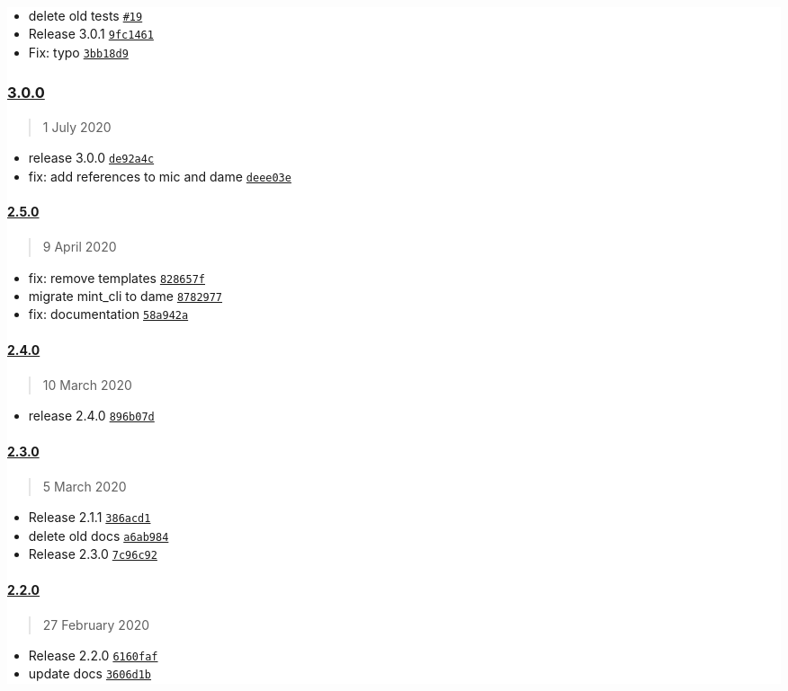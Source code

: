 - delete old tests [`#19`](https://github.com/mintproject/model-catalog-python-api-client/pull/19)
- Release 3.0.1 [`9fc1461`](https://github.com/mintproject/model-catalog-python-api-client/commit/9fc14614feeafcd40e565ff062d261c079a7c329)
- Fix: typo [`3bb18d9`](https://github.com/mintproject/model-catalog-python-api-client/commit/3bb18d93fcbb8d2b3913738716650826e152fec7)

### [3.0.0](https://github.com/mintproject/model-catalog-python-api-client/compare/2.5.0...3.0.0)

> 1 July 2020

- release 3.0.0 [`de92a4c`](https://github.com/mintproject/model-catalog-python-api-client/commit/de92a4caeb391d899eeb3d39d7e148904f6f241e)
- fix: add references to mic and dame [`deee03e`](https://github.com/mintproject/model-catalog-python-api-client/commit/deee03ea55bb51ce4e002c6b46ee7101e53372c4)

#### [2.5.0](https://github.com/mintproject/model-catalog-python-api-client/compare/2.4.0...2.5.0)

> 9 April 2020

- fix: remove templates [`828657f`](https://github.com/mintproject/model-catalog-python-api-client/commit/828657fdf5541950cbe80752e4286caa8f57d9c2)
- migrate mint_cli to dame [`8782977`](https://github.com/mintproject/model-catalog-python-api-client/commit/87829777d48beec3c14b3cd0ec21e7f78d835375)
- fix: documentation [`58a942a`](https://github.com/mintproject/model-catalog-python-api-client/commit/58a942aad7c4758ec6a4d6d17448d711bedfb368)

#### [2.4.0](https://github.com/mintproject/model-catalog-python-api-client/compare/2.3.0...2.4.0)

> 10 March 2020

- release 2.4.0 [`896b07d`](https://github.com/mintproject/model-catalog-python-api-client/commit/896b07dd19c7aaa1bf9ea1bddb084aa0a8a2a557)

#### [2.3.0](https://github.com/mintproject/model-catalog-python-api-client/compare/2.2.0...2.3.0)

> 5 March 2020

- Release 2.1.1 [`386acd1`](https://github.com/mintproject/model-catalog-python-api-client/commit/386acd1065a8b5db316750ef9a6cbfdd88110f9d)
- delete old docs [`a6ab984`](https://github.com/mintproject/model-catalog-python-api-client/commit/a6ab984d4d7078efc07b816b7f462c7834c149d4)
- Release 2.3.0 [`7c96c92`](https://github.com/mintproject/model-catalog-python-api-client/commit/7c96c924875178adfddd9507b770dbb36c821219)

#### [2.2.0](https://github.com/mintproject/model-catalog-python-api-client/compare/2.1.1...2.2.0)

> 27 February 2020

- Release 2.2.0 [`6160faf`](https://github.com/mintproject/model-catalog-python-api-client/commit/6160faf91269a241185ef9b4d18b7c06b44f78bc)
- update docs [`3606d1b`](https://github.com/mintproject/model-catalog-python-api-client/commit/3606d1b04767a9a54321eb465fe4ad5caba64551)

